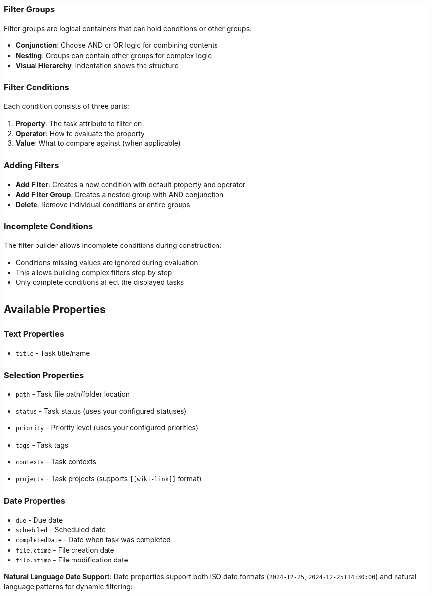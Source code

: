 ### Filter Groups

Filter groups are logical containers that can hold conditions or other groups:
- **Conjunction**: Choose AND or OR logic for combining contents
- **Nesting**: Groups can contain other groups for complex logic
- **Visual Hierarchy**: Indentation shows the structure

### Filter Conditions

Each condition consists of three parts:

1. **Property**: The task attribute to filter on
2. **Operator**: How to evaluate the property
3. **Value**: What to compare against (when applicable)

### Adding Filters

- **Add Filter**: Creates a new condition with default property and operator
- **Add Filter Group**: Creates a nested group with AND conjunction
- **Delete**: Remove individual conditions or entire groups

### Incomplete Conditions

The filter builder allows incomplete conditions during construction:
- Conditions missing values are ignored during evaluation
- This allows building complex filters step by step
- Only complete conditions affect the displayed tasks

## Available Properties

### Text Properties

- `title` - Task title/name

### Selection Properties

- `path` - Task file path/folder location

- `status` - Task status (uses your configured statuses)
- `priority` - Priority level (uses your configured priorities)
- `tags` - Task tags
- `contexts` - Task contexts
- `projects` - Task projects (supports `[[wiki-link]]` format)

### Date Properties

- `due` - Due date
- `scheduled` - Scheduled date
- `completedDate` - Date when task was completed
- `file.ctime` - File creation date
- `file.mtime` - File modification date

**Natural Language Date Support**: Date properties support both ISO date formats (`2024-12-25`, `2024-12-25T14:30:00`) and natural language patterns for dynamic filtering:
